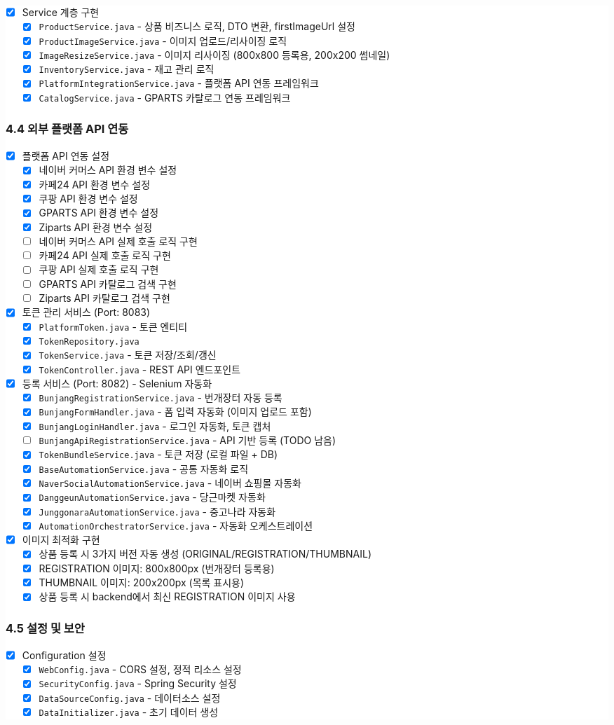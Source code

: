 - [x] Service 계층 구현
  - [x] `ProductService.java` - 상품 비즈니스 로직, DTO 변환, firstImageUrl 설정
  - [x] `ProductImageService.java` - 이미지 업로드/리사이징 로직
  - [x] `ImageResizeService.java` - 이미지 리사이징 (800x800 등록용, 200x200 썸네일)
  - [x] `InventoryService.java` - 재고 관리 로직
  - [x] `PlatformIntegrationService.java` - 플랫폼 API 연동 프레임워크
  - [x] `CatalogService.java` - GPARTS 카탈로그 연동 프레임워크

### 4.4 외부 플랫폼 API 연동

- [x] 플랫폼 API 연동 설정
  - [x] 네이버 커머스 API 환경 변수 설정
  - [x] 카페24 API 환경 변수 설정
  - [x] 쿠팡 API 환경 변수 설정
  - [x] GPARTS API 환경 변수 설정
  - [x] Ziparts API 환경 변수 설정
  - [ ] 네이버 커머스 API 실제 호출 로직 구현
  - [ ] 카페24 API 실제 호출 로직 구현
  - [ ] 쿠팡 API 실제 호출 로직 구현
  - [ ] GPARTS API 카탈로그 검색 구현
  - [ ] Ziparts API 카탈로그 검색 구현

- [x] 토큰 관리 서비스 (Port: 8083)
  - [x] `PlatformToken.java` - 토큰 엔티티
  - [x] `TokenRepository.java`
  - [x] `TokenService.java` - 토큰 저장/조회/갱신
  - [x] `TokenController.java` - REST API 엔드포인트

- [x] 등록 서비스 (Port: 8082) - Selenium 자동화
  - [x] `BunjangRegistrationService.java` - 번개장터 자동 등록
  - [x] `BunjangFormHandler.java` - 폼 입력 자동화 (이미지 업로드 포함)
  - [x] `BunjangLoginHandler.java` - 로그인 자동화, 토큰 캡처
  - [ ] `BunjangApiRegistrationService.java` - API 기반 등록 (TODO 남음)
  - [x] `TokenBundleService.java` - 토큰 저장 (로컬 파일 + DB)
  - [x] `BaseAutomationService.java` - 공통 자동화 로직
  - [x] `NaverSocialAutomationService.java` - 네이버 쇼핑몰 자동화
  - [x] `DanggeunAutomationService.java` - 당근마켓 자동화
  - [x] `JunggonaraAutomationService.java` - 중고나라 자동화
  - [x] `AutomationOrchestratorService.java` - 자동화 오케스트레이션

- [x] 이미지 최적화 구현
  - [x] 상품 등록 시 3가지 버전 자동 생성 (ORIGINAL/REGISTRATION/THUMBNAIL)
  - [x] REGISTRATION 이미지: 800x800px (번개장터 등록용)
  - [x] THUMBNAIL 이미지: 200x200px (목록 표시용)
  - [x] 상품 등록 시 backend에서 최신 REGISTRATION 이미지 사용

### 4.5 설정 및 보안

- [x] Configuration 설정
  - [x] `WebConfig.java` - CORS 설정, 정적 리소스 설정
  - [x] `SecurityConfig.java` - Spring Security 설정
  - [x] `DataSourceConfig.java` - 데이터소스 설정
  - [x] `DataInitializer.java` - 초기 데이터 생성
